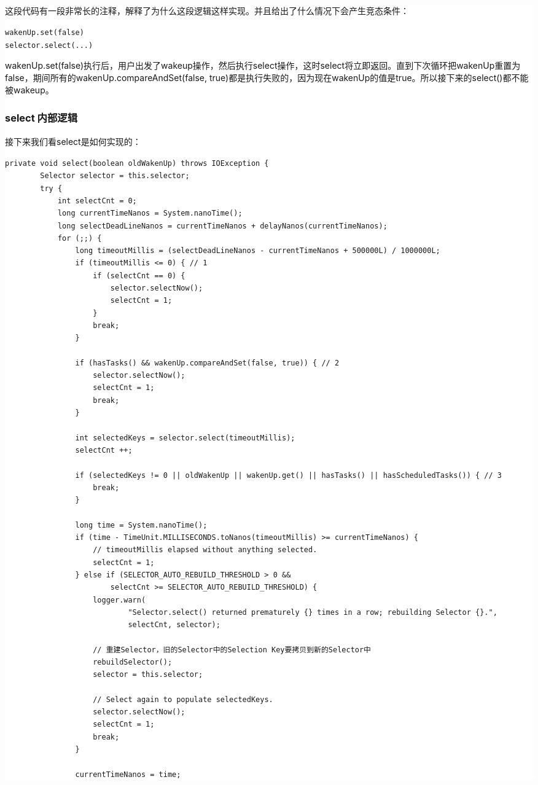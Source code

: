 这段代码有一段非常长的注释，解释了为什么这段逻辑这样实现。并且给出了什么情况下会产生竞态条件：

```
wakenUp.set(false)
selector.select(...)
```

wakenUp.set(false)执行后，用户出发了wakeup操作，然后执行select操作，这时select将立即返回。直到下次循环把wakenUp重置为false，期间所有的wakenUp.compareAndSet(false, true)都是执行失败的，因为现在wakenUp的值是true。所以接下来的select()都不能被wakeup。

### select 内部逻辑
接下来我们看select是如何实现的：
```
private void select(boolean oldWakenUp) throws IOException {
        Selector selector = this.selector;
        try {
            int selectCnt = 0;
            long currentTimeNanos = System.nanoTime();
            long selectDeadLineNanos = currentTimeNanos + delayNanos(currentTimeNanos);
            for (;;) {
                long timeoutMillis = (selectDeadLineNanos - currentTimeNanos + 500000L) / 1000000L;
                if (timeoutMillis <= 0) { // 1
                    if (selectCnt == 0) {
                        selector.selectNow();
                        selectCnt = 1;
                    }
                    break;
                }

                if (hasTasks() && wakenUp.compareAndSet(false, true)) { // 2
                    selector.selectNow();
                    selectCnt = 1;
                    break;
                }

                int selectedKeys = selector.select(timeoutMillis);
                selectCnt ++;

                if (selectedKeys != 0 || oldWakenUp || wakenUp.get() || hasTasks() || hasScheduledTasks()) { // 3
                    break;
                }

                long time = System.nanoTime();
                if (time - TimeUnit.MILLISECONDS.toNanos(timeoutMillis) >= currentTimeNanos) {
                    // timeoutMillis elapsed without anything selected.
                    selectCnt = 1;
                } else if (SELECTOR_AUTO_REBUILD_THRESHOLD > 0 &&
                        selectCnt >= SELECTOR_AUTO_REBUILD_THRESHOLD) {
                    logger.warn(
                            "Selector.select() returned prematurely {} times in a row; rebuilding Selector {}.",
                            selectCnt, selector);

                    // 重建Selector，旧的Selector中的Selection Key要拷贝到新的Selector中
                    rebuildSelector();
                    selector = this.selector;

                    // Select again to populate selectedKeys.
                    selector.selectNow();
                    selectCnt = 1;
                    break;
                }

                currentTimeNanos = time;
```